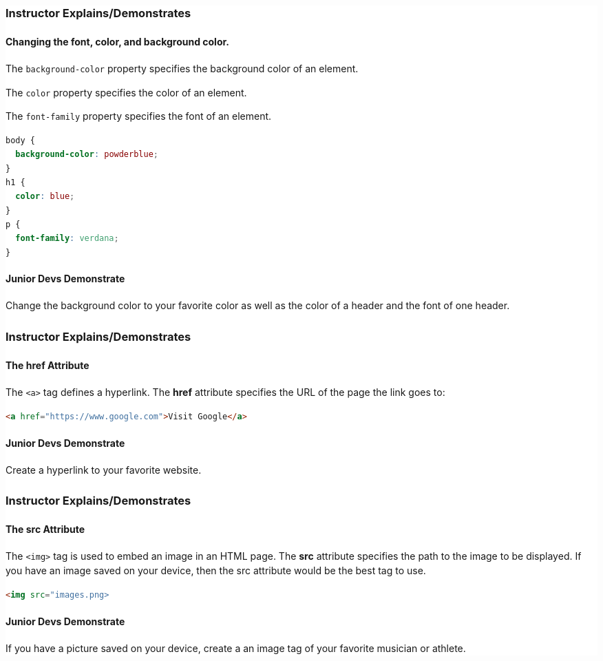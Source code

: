 ### Instructor Explains/Demonstrates

#### Changing the font, color, and background color.

The ```background-color``` property specifies the background color of an element.

The ```color``` property specifies the color of an element.

The ```font-family``` property specifies the font of an element.

```css
body {
  background-color: powderblue;
}
h1 {
  color: blue;
}
p {
  font-family: verdana;
}
```

#### Junior Devs Demonstrate

Change the background color to your favorite color as well as the color of a header and the font of one header.

### Instructor Explains/Demonstrates

#### The href Attribute

The ```<a>``` tag defines a hyperlink. The **href** attribute specifies the URL of the page the link goes to:
```html
<a href="https://www.google.com">Visit Google</a>
```

#### Junior Devs Demonstrate

Create a hyperlink to your favorite website.

### Instructor Explains/Demonstrates

#### The src Attribute

The ```<img>``` tag is used to embed an image in an HTML page. The **src** attribute specifies the path to the image to be displayed. If you have an image saved on your device, then the src attribute would be the best tag to use.

```html
<img src="images.png>
```

#### Junior Devs Demonstrate

If you have a picture saved on your device, create a an image tag of your favorite musician or athlete.
